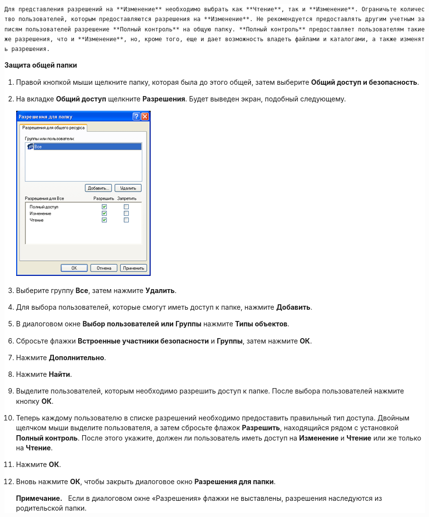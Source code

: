     Для представления разрешений на **Изменение** необходимо выбрать как **Чтение**, так и **Изменение**. Ограничьте количество пользователей, которым предоставляются разрешения на **Изменение**. Не рекомендуется предоставлять другим учетным записям пользователей разрешение **Полный контроль** на общую папку. **Полный контроль** предоставляет пользователям такие же разрешения, что и **Изменение**, но, кроме того, еще и дает возможность владеть файлами и каталогами, а также изменять разрешения.

**Защита общей папки**

1.  Правой кнопкой мыши щелкните папку, которая была до этого общей, затем выберите **Общий доступ и безопасность**.

2.  На вкладке **Общий доступ** щелкните **Разрешения**. Будет выведен экран, подобный следующему.

    ![](images/Cc875837.XPP2P02(ru-ru,TechNet.10).gif)

3.  Выберите группу **Все**, затем нажмите **Удалить**.

4.  Для выбора пользователей, которые смогут иметь доступ к папке, нажмите **Добавить**.

5.  В диалоговом окне **Выбор пользователей** **или** **Группы** нажмите **Типы объектов**.

6.  Сбросьте флажки **Встроенные участники безопасности** и **Группы**, затем нажмите **ОК**.

7.  Нажмите **Дополнительно**.

8.  Нажмите **Найти**.

9.  Выделите пользователей, которым необходимо разрешить доступ к папке. После выбора пользователей нажмите кнопку **ОК**.

10. Теперь каждому пользователю в списке разрешений необходимо предоставить правильный тип доступа. Двойным щелчком мыши выделите пользователя, а затем сбросьте флажок **Разрешить**, находящийся рядом с установкой **Полный контроль**. После этого укажите, должен ли пользователь иметь доступ на **Изменение** и **Чтение** или же только на **Чтение**.

11. Нажмите **ОК**.

12. Вновь нажмите **ОК**, чтобы закрыть диалоговое окно **Разрешения для папки**.

    **Примечание.**   Если в диалоговом окне «Разрешения» флажки не выставлены, разрешения наследуются из родительской папки.
